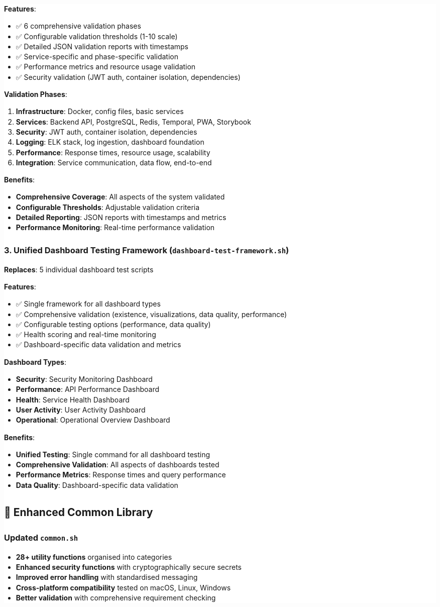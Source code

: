**Features**:
- ✅ 6 comprehensive validation phases
- ✅ Configurable validation thresholds (1-10 scale)
- ✅ Detailed JSON validation reports with timestamps
- ✅ Service-specific and phase-specific validation
- ✅ Performance metrics and resource usage validation
- ✅ Security validation (JWT auth, container isolation, dependencies)

**Validation Phases**:
1. **Infrastructure**: Docker, config files, basic services
2. **Services**: Backend API, PostgreSQL, Redis, Temporal, PWA, Storybook
3. **Security**: JWT auth, container isolation, dependencies
4. **Logging**: ELK stack, log ingestion, dashboard foundation
5. **Performance**: Response times, resource usage, scalability
6. **Integration**: Service communication, data flow, end-to-end

**Benefits**:
- **Comprehensive Coverage**: All aspects of the system validated
- **Configurable Thresholds**: Adjustable validation criteria
- **Detailed Reporting**: JSON reports with timestamps and metrics
- **Performance Monitoring**: Real-time performance validation

### **3. Unified Dashboard Testing Framework (`dashboard-test-framework.sh`)**
**Replaces**: 5 individual dashboard test scripts

**Features**:
- ✅ Single framework for all dashboard types
- ✅ Comprehensive validation (existence, visualizations, data quality, performance)
- ✅ Configurable testing options (performance, data quality)
- ✅ Health scoring and real-time monitoring
- ✅ Dashboard-specific data validation and metrics

**Dashboard Types**:
- **Security**: Security Monitoring Dashboard
- **Performance**: API Performance Dashboard
- **Health**: Service Health Dashboard
- **User Activity**: User Activity Dashboard
- **Operational**: Operational Overview Dashboard

**Benefits**:
- **Unified Testing**: Single command for all dashboard testing
- **Comprehensive Validation**: All aspects of dashboards tested
- **Performance Metrics**: Response times and query performance
- **Data Quality**: Dashboard-specific data validation

## 🔧 **Enhanced Common Library**

### **Updated `common.sh`**
- **28+ utility functions** organised into categories
- **Enhanced security functions** with cryptographically secure secrets
- **Improved error handling** with standardised messaging
- **Cross-platform compatibility** tested on macOS, Linux, Windows
- **Better validation** with comprehensive requirement checking
